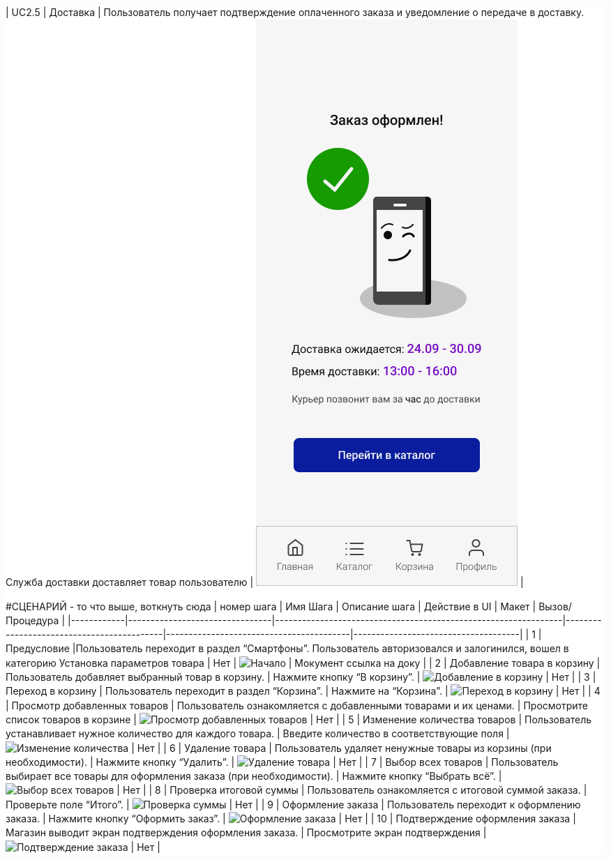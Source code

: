 | UC2.5 | Доставка | Пользователь получает подтверждение оплаченного заказа и уведомление о передаче в доставку. Служба доставки доставляет товар пользователю | ![Макет](https://github.com/archdocspec/featuredocumentation/blob/main/FeatureTemplate/Assets/Layout/All_scens/%D1%8D%D0%BA%D1%80%D0%B0%D0%BD%20%D1%83%D1%81%D0%BF%D0%B5%D1%85%D0%B0%20%D0%BF%D1%80%D0%B8%20%D0%B4%D0%BE%D1%81%D1%82%D0%B0%D0%B2%D0%BA%D0%B5%20%D0%BA%D1%83%D1%80%D1%8C%D0%B5%D1%80%D0%BE%D0%BC.png)
 |

#СЦЕНАРИЙ - то что выше,  воткнуть сюда 
| номер шага | Имя Шага                       | Описание шага                                                   | Действие в UI                             | Макет                                   | Вызов/Процедура                     |
|------------|--------------------------------|----------------------------------------------------------------|-------------------------------------------|-----------------------------------------|-------------------------------------|
| 1          | Предусловие |Пользователь переходит в раздел “Смартфоны”.     Пользователь авторизовался и залогинился, вошел в категорию Установка параметров товара  | Нет                                       | ![Начало](ссылка_на_изображение_1)    | Мокумент ссылка на доку            |
| 2          | Добавление товара в корзину    | Пользователь добавляет выбранный товар в корзину.             | Нажмите кнопку “В корзину”.              | ![Добавление в корзину](ссылка_на_изображение_6) | Нет                                 |
| 3          | Переход в корзину             | Пользователь переходит в раздел “Корзина”.                    | Нажмите на “Корзина”.                    | ![Переход в корзину](ссылка_на_изображение_7) | Нет                                 |
| 4          | Просмотр добавленных товаров    | Пользователь ознакомляется с добавленными товарами и их ценами. | Просмотрите список товаров в корзине      | ![Просмотр добавленных товаров](ссылка_на_изображение_8) | Нет                                 |
| 5          | Изменение количества товаров    | Пользователь устанавливает нужное количество для каждого товара. | Введите количество в соответствующие поля | ![Изменение количества](ссылка_на_изображение_9) | Нет                                 |
| 6         | Удаление товара                | Пользователь удаляет ненужные товары из корзины (при необходимости). | Нажмите кнопку “Удалить”.                 | ![Удаление товара](ссылка_на_изображение_10) | Нет                                 |
| 7         | Выбор всех товаров             | Пользователь выбирает все товары для оформления заказа (при необходимости). | Нажмите кнопку “Выбрать всё”.            | ![Выбор всех товаров](ссылка_на_изображение_11) | Нет                                 |
| 8         | Проверка итоговой суммы        | Пользователь ознакомляется с итоговой суммой заказа.          | Проверьте поле “Итого”.                   | ![Проверка суммы](ссылка_на_изображение_12) | Нет                                 |
| 9         | Оформление заказа              | Пользователь переходит к оформлению заказа.                   | Нажмите кнопку “Оформить заказ”.         | ![Оформление заказа](ссылка_на_изображение_13) | Нет                                 |
| 10        | Подтверждение оформления заказа | Магазин выводит экран подтверждения оформления заказа.         | Просмотрите экран подтверждения           | ![Подтверждение заказа](ссылка_на_изображение_14) | Нет                                 |